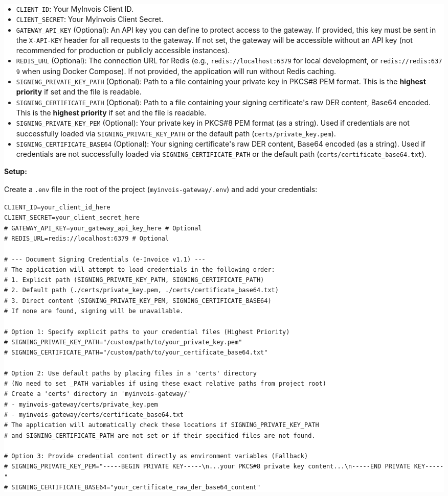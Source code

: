 - `CLIENT_ID`: Your MyInvois Client ID.
- `CLIENT_SECRET`: Your MyInvois Client Secret.
- `GATEWAY_API_KEY` (Optional): An API key you can define to protect access to the gateway. If provided, this key must be sent in the `X-API-KEY` header for all requests to the gateway. If not set, the gateway will be accessible without an API key (not recommended for production or publicly accessible instances).
- `REDIS_URL` (Optional): The connection URL for Redis (e.g., `redis://localhost:6379` for local development, or `redis://redis:6379` when using Docker Compose). If not provided, the application will run without Redis caching.
- `SIGNING_PRIVATE_KEY_PATH` (Optional): Path to a file containing your private key in PKCS#8 PEM format. This is the **highest priority** if set and the file is readable.
- `SIGNING_CERTIFICATE_PATH` (Optional): Path to a file containing your signing certificate's raw DER content, Base64 encoded. This is the **highest priority** if set and the file is readable.
- `SIGNING_PRIVATE_KEY_PEM` (Optional): Your private key in PKCS#8 PEM format (as a string). Used if credentials are not successfully loaded via `SIGNING_PRIVATE_KEY_PATH` or the default path (`certs/private_key.pem`).
- `SIGNING_CERTIFICATE_BASE64` (Optional): Your signing certificate's raw DER content, Base64 encoded (as a string). Used if credentials are not successfully loaded via `SIGNING_CERTIFICATE_PATH` or the default path (`certs/certificate_base64.txt`).

**Setup:**

Create a `.env` file in the root of the project (`myinvois-gateway/.env`) and add your credentials:

```env
CLIENT_ID=your_client_id_here
CLIENT_SECRET=your_client_secret_here
# GATEWAY_API_KEY=your_gateway_api_key_here # Optional
# REDIS_URL=redis://localhost:6379 # Optional

# --- Document Signing Credentials (e-Invoice v1.1) ---
# The application will attempt to load credentials in the following order:
# 1. Explicit path (SIGNING_PRIVATE_KEY_PATH, SIGNING_CERTIFICATE_PATH)
# 2. Default path (./certs/private_key.pem, ./certs/certificate_base64.txt)
# 3. Direct content (SIGNING_PRIVATE_KEY_PEM, SIGNING_CERTIFICATE_BASE64)
# If none are found, signing will be unavailable.

# Option 1: Specify explicit paths to your credential files (Highest Priority)
# SIGNING_PRIVATE_KEY_PATH="/custom/path/to/your_private_key.pem"
# SIGNING_CERTIFICATE_PATH="/custom/path/to/your_certificate_base64.txt"

# Option 2: Use default paths by placing files in a 'certs' directory
# (No need to set _PATH variables if using these exact relative paths from project root)
# Create a 'certs' directory in 'myinvois-gateway/'
# - myinvois-gateway/certs/private_key.pem
# - myinvois-gateway/certs/certificate_base64.txt
# The application will automatically check these locations if SIGNING_PRIVATE_KEY_PATH 
# and SIGNING_CERTIFICATE_PATH are not set or if their specified files are not found.

# Option 3: Provide credential content directly as environment variables (Fallback)
# SIGNING_PRIVATE_KEY_PEM="-----BEGIN PRIVATE KEY-----\n...your PKCS#8 private key content...\n-----END PRIVATE KEY-----"
# SIGNING_CERTIFICATE_BASE64="your_certificate_raw_der_base64_content"
```

